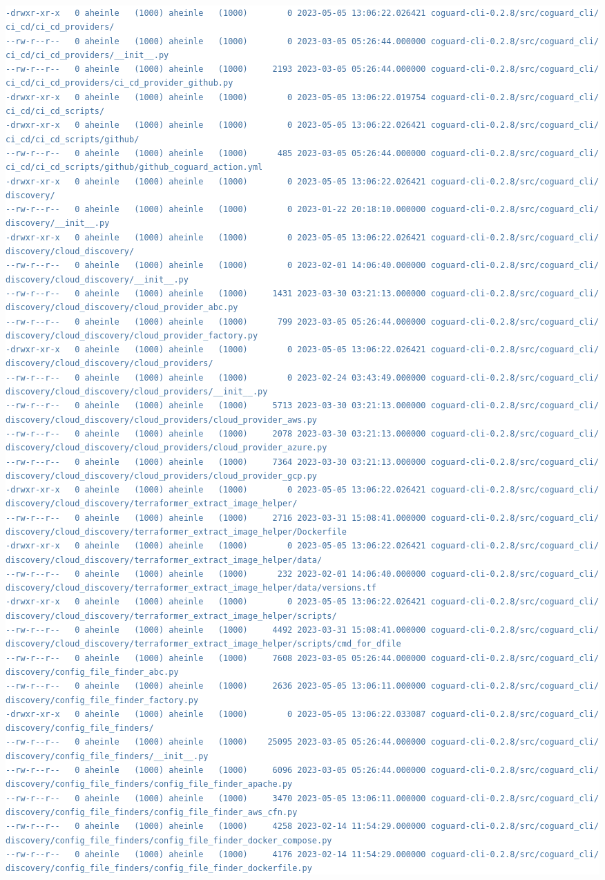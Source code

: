 ```diff
-drwxr-xr-x   0 aheinle   (1000) aheinle   (1000)        0 2023-05-05 13:06:22.026421 coguard-cli-0.2.8/src/coguard_cli/ci_cd/ci_cd_providers/
--rw-r--r--   0 aheinle   (1000) aheinle   (1000)        0 2023-03-05 05:26:44.000000 coguard-cli-0.2.8/src/coguard_cli/ci_cd/ci_cd_providers/__init__.py
--rw-r--r--   0 aheinle   (1000) aheinle   (1000)     2193 2023-03-05 05:26:44.000000 coguard-cli-0.2.8/src/coguard_cli/ci_cd/ci_cd_providers/ci_cd_provider_github.py
-drwxr-xr-x   0 aheinle   (1000) aheinle   (1000)        0 2023-05-05 13:06:22.019754 coguard-cli-0.2.8/src/coguard_cli/ci_cd/ci_cd_scripts/
-drwxr-xr-x   0 aheinle   (1000) aheinle   (1000)        0 2023-05-05 13:06:22.026421 coguard-cli-0.2.8/src/coguard_cli/ci_cd/ci_cd_scripts/github/
--rw-r--r--   0 aheinle   (1000) aheinle   (1000)      485 2023-03-05 05:26:44.000000 coguard-cli-0.2.8/src/coguard_cli/ci_cd/ci_cd_scripts/github/github_coguard_action.yml
-drwxr-xr-x   0 aheinle   (1000) aheinle   (1000)        0 2023-05-05 13:06:22.026421 coguard-cli-0.2.8/src/coguard_cli/discovery/
--rw-r--r--   0 aheinle   (1000) aheinle   (1000)        0 2023-01-22 20:18:10.000000 coguard-cli-0.2.8/src/coguard_cli/discovery/__init__.py
-drwxr-xr-x   0 aheinle   (1000) aheinle   (1000)        0 2023-05-05 13:06:22.026421 coguard-cli-0.2.8/src/coguard_cli/discovery/cloud_discovery/
--rw-r--r--   0 aheinle   (1000) aheinle   (1000)        0 2023-02-01 14:06:40.000000 coguard-cli-0.2.8/src/coguard_cli/discovery/cloud_discovery/__init__.py
--rw-r--r--   0 aheinle   (1000) aheinle   (1000)     1431 2023-03-30 03:21:13.000000 coguard-cli-0.2.8/src/coguard_cli/discovery/cloud_discovery/cloud_provider_abc.py
--rw-r--r--   0 aheinle   (1000) aheinle   (1000)      799 2023-03-05 05:26:44.000000 coguard-cli-0.2.8/src/coguard_cli/discovery/cloud_discovery/cloud_provider_factory.py
-drwxr-xr-x   0 aheinle   (1000) aheinle   (1000)        0 2023-05-05 13:06:22.026421 coguard-cli-0.2.8/src/coguard_cli/discovery/cloud_discovery/cloud_providers/
--rw-r--r--   0 aheinle   (1000) aheinle   (1000)        0 2023-02-24 03:43:49.000000 coguard-cli-0.2.8/src/coguard_cli/discovery/cloud_discovery/cloud_providers/__init__.py
--rw-r--r--   0 aheinle   (1000) aheinle   (1000)     5713 2023-03-30 03:21:13.000000 coguard-cli-0.2.8/src/coguard_cli/discovery/cloud_discovery/cloud_providers/cloud_provider_aws.py
--rw-r--r--   0 aheinle   (1000) aheinle   (1000)     2078 2023-03-30 03:21:13.000000 coguard-cli-0.2.8/src/coguard_cli/discovery/cloud_discovery/cloud_providers/cloud_provider_azure.py
--rw-r--r--   0 aheinle   (1000) aheinle   (1000)     7364 2023-03-30 03:21:13.000000 coguard-cli-0.2.8/src/coguard_cli/discovery/cloud_discovery/cloud_providers/cloud_provider_gcp.py
-drwxr-xr-x   0 aheinle   (1000) aheinle   (1000)        0 2023-05-05 13:06:22.026421 coguard-cli-0.2.8/src/coguard_cli/discovery/cloud_discovery/terraformer_extract_image_helper/
--rw-r--r--   0 aheinle   (1000) aheinle   (1000)     2716 2023-03-31 15:08:41.000000 coguard-cli-0.2.8/src/coguard_cli/discovery/cloud_discovery/terraformer_extract_image_helper/Dockerfile
-drwxr-xr-x   0 aheinle   (1000) aheinle   (1000)        0 2023-05-05 13:06:22.026421 coguard-cli-0.2.8/src/coguard_cli/discovery/cloud_discovery/terraformer_extract_image_helper/data/
--rw-r--r--   0 aheinle   (1000) aheinle   (1000)      232 2023-02-01 14:06:40.000000 coguard-cli-0.2.8/src/coguard_cli/discovery/cloud_discovery/terraformer_extract_image_helper/data/versions.tf
-drwxr-xr-x   0 aheinle   (1000) aheinle   (1000)        0 2023-05-05 13:06:22.026421 coguard-cli-0.2.8/src/coguard_cli/discovery/cloud_discovery/terraformer_extract_image_helper/scripts/
--rw-r--r--   0 aheinle   (1000) aheinle   (1000)     4492 2023-03-31 15:08:41.000000 coguard-cli-0.2.8/src/coguard_cli/discovery/cloud_discovery/terraformer_extract_image_helper/scripts/cmd_for_dfile
--rw-r--r--   0 aheinle   (1000) aheinle   (1000)     7608 2023-03-05 05:26:44.000000 coguard-cli-0.2.8/src/coguard_cli/discovery/config_file_finder_abc.py
--rw-r--r--   0 aheinle   (1000) aheinle   (1000)     2636 2023-05-05 13:06:11.000000 coguard-cli-0.2.8/src/coguard_cli/discovery/config_file_finder_factory.py
-drwxr-xr-x   0 aheinle   (1000) aheinle   (1000)        0 2023-05-05 13:06:22.033087 coguard-cli-0.2.8/src/coguard_cli/discovery/config_file_finders/
--rw-r--r--   0 aheinle   (1000) aheinle   (1000)    25095 2023-03-05 05:26:44.000000 coguard-cli-0.2.8/src/coguard_cli/discovery/config_file_finders/__init__.py
--rw-r--r--   0 aheinle   (1000) aheinle   (1000)     6096 2023-03-05 05:26:44.000000 coguard-cli-0.2.8/src/coguard_cli/discovery/config_file_finders/config_file_finder_apache.py
--rw-r--r--   0 aheinle   (1000) aheinle   (1000)     3470 2023-05-05 13:06:11.000000 coguard-cli-0.2.8/src/coguard_cli/discovery/config_file_finders/config_file_finder_aws_cfn.py
--rw-r--r--   0 aheinle   (1000) aheinle   (1000)     4258 2023-02-14 11:54:29.000000 coguard-cli-0.2.8/src/coguard_cli/discovery/config_file_finders/config_file_finder_docker_compose.py
--rw-r--r--   0 aheinle   (1000) aheinle   (1000)     4176 2023-02-14 11:54:29.000000 coguard-cli-0.2.8/src/coguard_cli/discovery/config_file_finders/config_file_finder_dockerfile.py
```